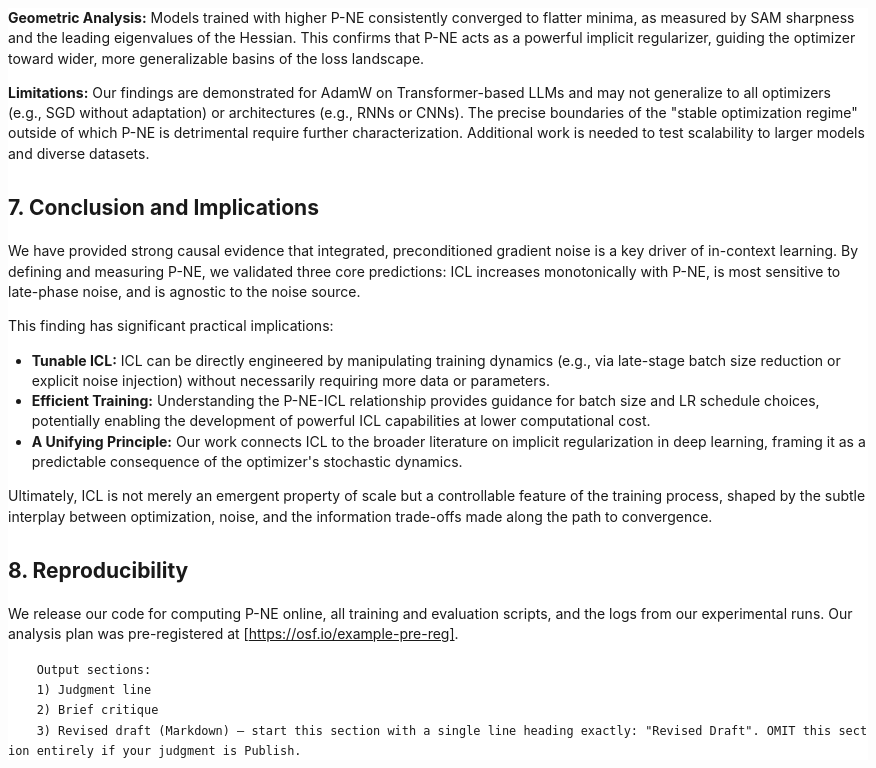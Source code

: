 **Geometric Analysis:** Models trained with higher P-NE consistently converged to flatter minima, as measured by SAM sharpness and the leading eigenvalues of the Hessian. This confirms that P-NE acts as a powerful implicit regularizer, guiding the optimizer toward wider, more generalizable basins of the loss landscape.

**Limitations:** Our findings are demonstrated for AdamW on Transformer-based LLMs and may not generalize to all optimizers (e.g., SGD without adaptation) or architectures (e.g., RNNs or CNNs). The precise boundaries of the "stable optimization regime" outside of which P-NE is detrimental require further characterization. Additional work is needed to test scalability to larger models and diverse datasets.

## 7. Conclusion and Implications

We have provided strong causal evidence that integrated, preconditioned gradient noise is a key driver of in-context learning. By defining and measuring P-NE, we validated three core predictions: ICL increases monotonically with P-NE, is most sensitive to late-phase noise, and is agnostic to the noise source.

This finding has significant practical implications:
-   **Tunable ICL:** ICL can be directly engineered by manipulating training dynamics (e.g., via late-stage batch size reduction or explicit noise injection) without necessarily requiring more data or parameters.
-   **Efficient Training:** Understanding the P-NE-ICL relationship provides guidance for batch size and LR schedule choices, potentially enabling the development of powerful ICL capabilities at lower computational cost.
-   **A Unifying Principle:** Our work connects ICL to the broader literature on implicit regularization in deep learning, framing it as a predictable consequence of the optimizer's stochastic dynamics.

Ultimately, ICL is not merely an emergent property of scale but a controllable feature of the training process, shaped by the subtle interplay between optimization, noise, and the information trade-offs made along the path to convergence.

## 8. Reproducibility

We release our code for computing P-NE online, all training and evaluation scripts, and the logs from our experimental runs. Our analysis plan was pre-registered at [https://osf.io/example-pre-reg].


        Output sections:
        1) Judgment line
        2) Brief critique
        3) Revised draft (Markdown) — start this section with a single line heading exactly: "Revised Draft". OMIT this section entirely if your judgment is Publish.
